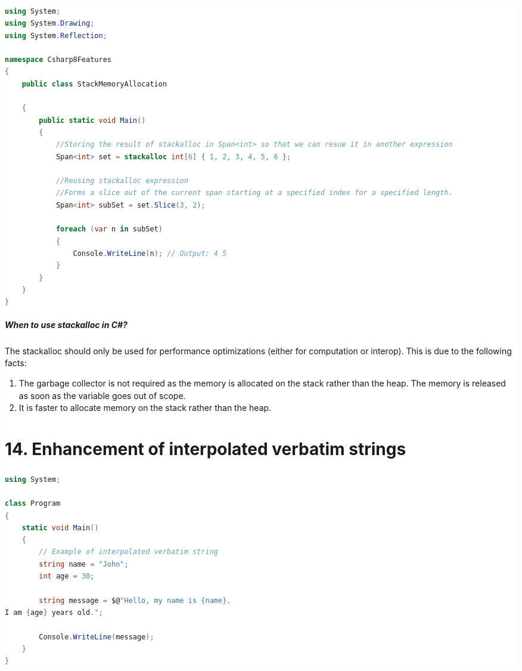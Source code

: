 ```csharp
```

```csharp
using System;
using System.Drawing;
using System.Reflection;

namespace Csharp8Features
{
    public class StackMemoryAllocation

    {
        public static void Main()
        {
            //Storing the result of stackalloc in Span<int> so that we can resue it in another expression
            Span<int> set = stackalloc int[6] { 1, 2, 3, 4, 5, 6 };

            //Reusing stackalloc expression  
            //Forms a slice out of the current span starting at a specified index for a specified length.
            Span<int> subSet = set.Slice(3, 2);

            foreach (var n in subSet)
            {
                Console.WriteLine(n); // Output: 4 5
            }
        }
    }
}
```

##### **When to use stackalloc in C#?**

The stackalloc should only be used for performance optimizations (either for computation or interop). This is due to the following facts:
1. The garbage collector is not required as the memory is allocated on the stack rather than the heap. The memory is released as soon as the variable goes out of scope.
2. It is faster to allocate memory on the stack rather than the heap.
# 14. **Enhancement of interpolated verbatim strings**

```csharp
using System;

class Program
{
    static void Main()
    {
        // Example of interpolated verbatim string
        string name = "John";
        int age = 30;

        string message = $@"Hello, my name is {name}.
I am {age} years old.";

        Console.WriteLine(message);
    }
}

```
